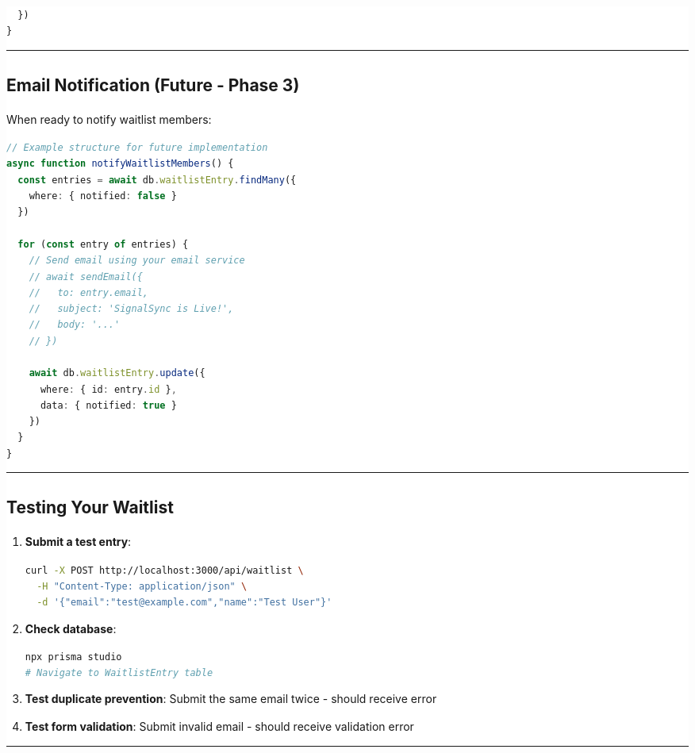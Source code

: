 ```typescript
  })
}
```

---

## Email Notification (Future - Phase 3)

When ready to notify waitlist members:

```typescript
// Example structure for future implementation
async function notifyWaitlistMembers() {
  const entries = await db.waitlistEntry.findMany({
    where: { notified: false }
  })

  for (const entry of entries) {
    // Send email using your email service
    // await sendEmail({
    //   to: entry.email,
    //   subject: 'SignalSync is Live!',
    //   body: '...'
    // })

    await db.waitlistEntry.update({
      where: { id: entry.id },
      data: { notified: true }
    })
  }
}
```

---

## Testing Your Waitlist

1. **Submit a test entry**:
   ```bash
   curl -X POST http://localhost:3000/api/waitlist \
     -H "Content-Type: application/json" \
     -d '{"email":"test@example.com","name":"Test User"}'
   ```

2. **Check database**:
   ```bash
   npx prisma studio
   # Navigate to WaitlistEntry table
   ```

3. **Test duplicate prevention**:
   Submit the same email twice - should receive error

4. **Test form validation**:
   Submit invalid email - should receive validation error

---